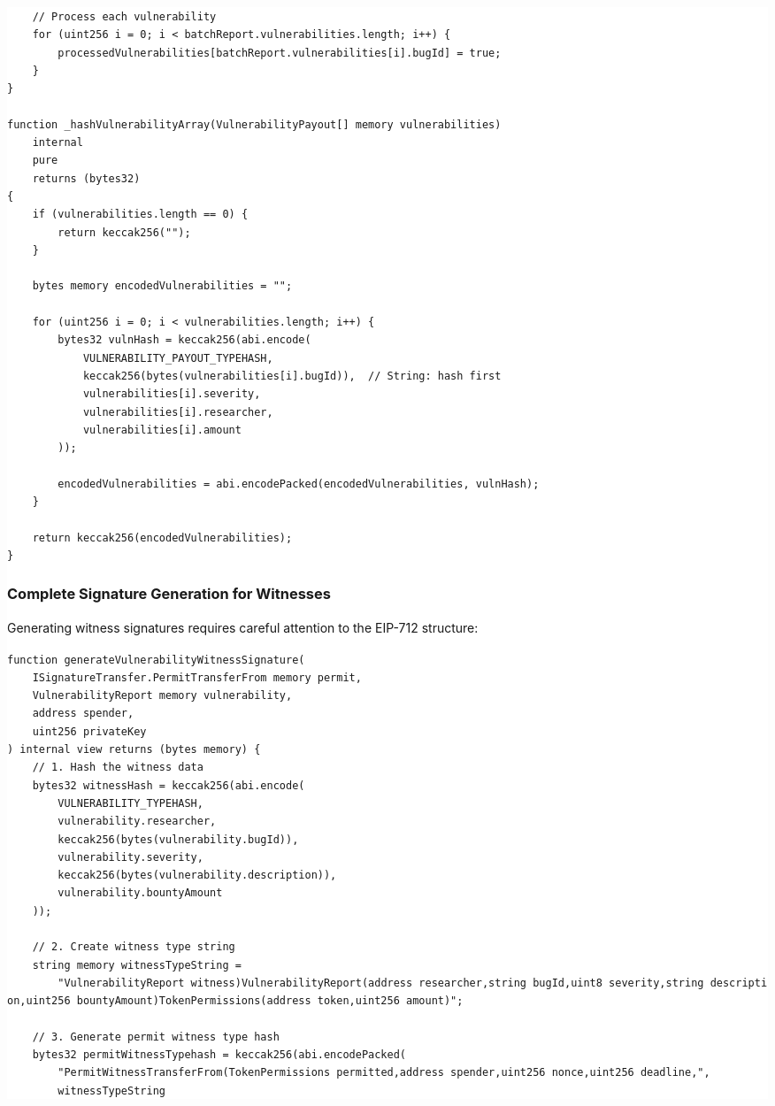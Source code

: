 ```solidity
    // Process each vulnerability
    for (uint256 i = 0; i < batchReport.vulnerabilities.length; i++) {
        processedVulnerabilities[batchReport.vulnerabilities[i].bugId] = true;
    }
}

function _hashVulnerabilityArray(VulnerabilityPayout[] memory vulnerabilities) 
    internal 
    pure 
    returns (bytes32) 
{
    if (vulnerabilities.length == 0) {
        return keccak256("");
    }
    
    bytes memory encodedVulnerabilities = "";
    
    for (uint256 i = 0; i < vulnerabilities.length; i++) {
        bytes32 vulnHash = keccak256(abi.encode(
            VULNERABILITY_PAYOUT_TYPEHASH,
            keccak256(bytes(vulnerabilities[i].bugId)),  // String: hash first
            vulnerabilities[i].severity,
            vulnerabilities[i].researcher,
            vulnerabilities[i].amount
        ));
        
        encodedVulnerabilities = abi.encodePacked(encodedVulnerabilities, vulnHash);
    }
    
    return keccak256(encodedVulnerabilities);
}
```

### Complete Signature Generation for Witnesses

Generating witness signatures requires careful attention to the EIP-712 structure:

```solidity
function generateVulnerabilityWitnessSignature(
    ISignatureTransfer.PermitTransferFrom memory permit,
    VulnerabilityReport memory vulnerability,
    address spender,
    uint256 privateKey
) internal view returns (bytes memory) {
    // 1. Hash the witness data
    bytes32 witnessHash = keccak256(abi.encode(
        VULNERABILITY_TYPEHASH,
        vulnerability.researcher,
        keccak256(bytes(vulnerability.bugId)),
        vulnerability.severity,
        keccak256(bytes(vulnerability.description)),
        vulnerability.bountyAmount
    ));
    
    // 2. Create witness type string
    string memory witnessTypeString = 
        "VulnerabilityReport witness)VulnerabilityReport(address researcher,string bugId,uint8 severity,string description,uint256 bountyAmount)TokenPermissions(address token,uint256 amount)";
    
    // 3. Generate permit witness type hash
    bytes32 permitWitnessTypehash = keccak256(abi.encodePacked(
        "PermitWitnessTransferFrom(TokenPermissions permitted,address spender,uint256 nonce,uint256 deadline,",
        witnessTypeString
```